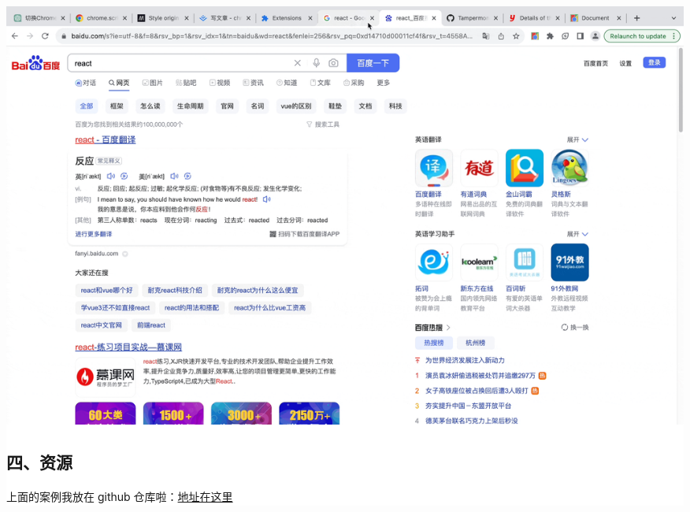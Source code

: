 ![image](./assets/script_05.jpg)

## 四、资源

上面的案例我放在 github 仓库啦：[地址在这里](https://github.com/sonxiaopeng/chrome-extensions-learn/tree/master/scripting)
